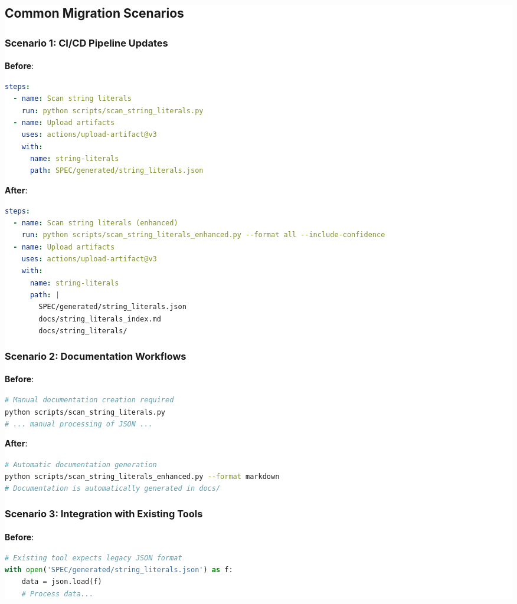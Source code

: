 ## Common Migration Scenarios

### Scenario 1: CI/CD Pipeline Updates

**Before**:
```yaml
steps:
  - name: Scan string literals
    run: python scripts/scan_string_literals.py
  - name: Upload artifacts
    uses: actions/upload-artifact@v3
    with:
      name: string-literals
      path: SPEC/generated/string_literals.json
```

**After**:
```yaml
steps:
  - name: Scan string literals (enhanced)
    run: python scripts/scan_string_literals_enhanced.py --format all --include-confidence
  - name: Upload artifacts
    uses: actions/upload-artifact@v3
    with:
      name: string-literals
      path: |
        SPEC/generated/string_literals.json
        docs/string_literals_index.md
        docs/string_literals/
```

### Scenario 2: Documentation Workflows

**Before**:
```bash
# Manual documentation creation required
python scripts/scan_string_literals.py
# ... manual processing of JSON ...
```

**After**:
```bash
# Automatic documentation generation
python scripts/scan_string_literals_enhanced.py --format markdown
# Documentation is automatically generated in docs/
```

### Scenario 3: Integration with Existing Tools

**Before**:
```python
# Existing tool expects legacy JSON format
with open('SPEC/generated/string_literals.json') as f:
    data = json.load(f)
    # Process data...
```
